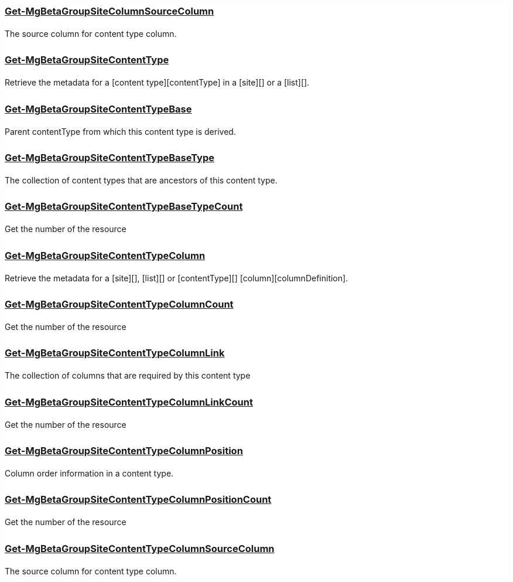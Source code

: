 ### [Get-MgBetaGroupSiteColumnSourceColumn](Get-MgBetaGroupSiteColumnSourceColumn.md)
The source column for content type column.

### [Get-MgBetaGroupSiteContentType](Get-MgBetaGroupSiteContentType.md)
Retrieve the metadata for a [content type][contentType] in a [site][] or a [list][].

### [Get-MgBetaGroupSiteContentTypeBase](Get-MgBetaGroupSiteContentTypeBase.md)
Parent contentType from which this content type is derived.

### [Get-MgBetaGroupSiteContentTypeBaseType](Get-MgBetaGroupSiteContentTypeBaseType.md)
The collection of content types that are ancestors of this content type.

### [Get-MgBetaGroupSiteContentTypeBaseTypeCount](Get-MgBetaGroupSiteContentTypeBaseTypeCount.md)
Get the number of the resource

### [Get-MgBetaGroupSiteContentTypeColumn](Get-MgBetaGroupSiteContentTypeColumn.md)
Retrieve the metadata for a [site][], [list][] or [contentType][] [column][columnDefinition].

### [Get-MgBetaGroupSiteContentTypeColumnCount](Get-MgBetaGroupSiteContentTypeColumnCount.md)
Get the number of the resource

### [Get-MgBetaGroupSiteContentTypeColumnLink](Get-MgBetaGroupSiteContentTypeColumnLink.md)
The collection of columns that are required by this content type

### [Get-MgBetaGroupSiteContentTypeColumnLinkCount](Get-MgBetaGroupSiteContentTypeColumnLinkCount.md)
Get the number of the resource

### [Get-MgBetaGroupSiteContentTypeColumnPosition](Get-MgBetaGroupSiteContentTypeColumnPosition.md)
Column order information in a content type.

### [Get-MgBetaGroupSiteContentTypeColumnPositionCount](Get-MgBetaGroupSiteContentTypeColumnPositionCount.md)
Get the number of the resource

### [Get-MgBetaGroupSiteContentTypeColumnSourceColumn](Get-MgBetaGroupSiteContentTypeColumnSourceColumn.md)
The source column for content type column.

